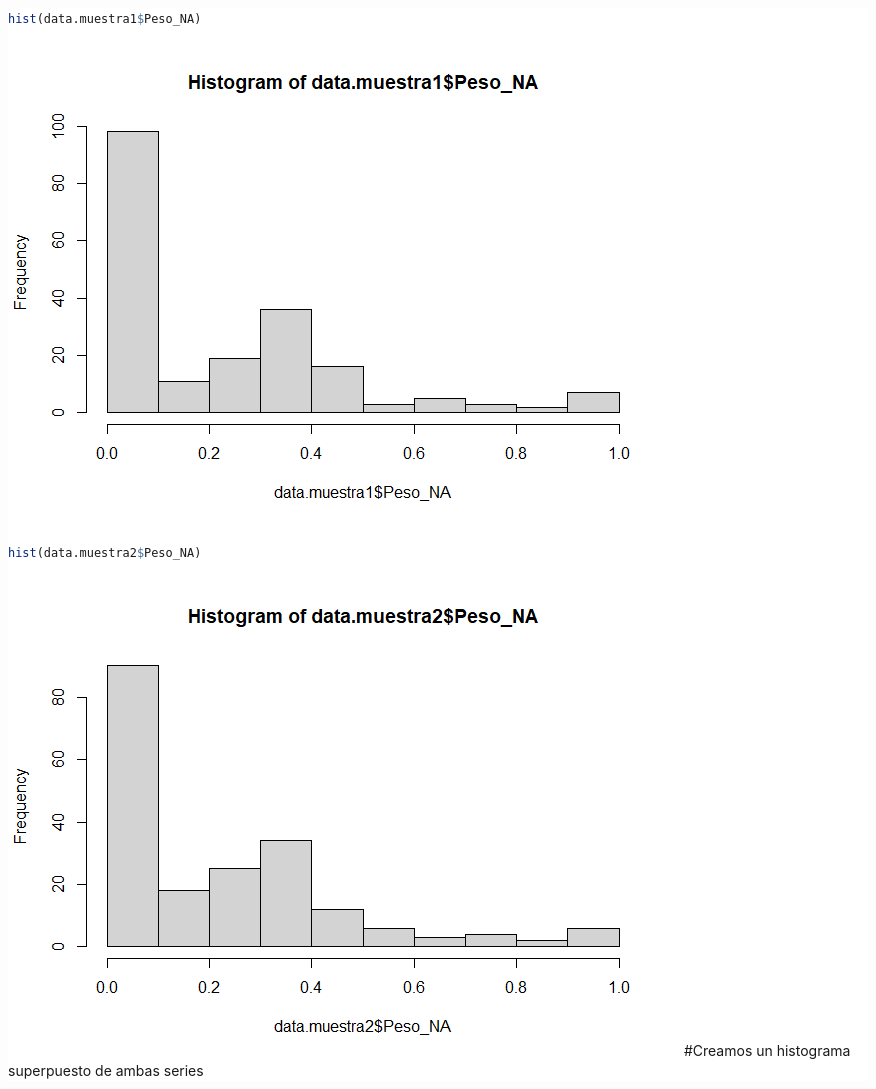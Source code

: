 ``` r
hist(data.muestra1$Peso_NA)
```

![](01-Tarea_files/figure-gfm/unnamed-chunk-18-1.png)

``` r
hist(data.muestra2$Peso_NA)
```

![](01-Tarea_files/figure-gfm/unnamed-chunk-18-2.png) \#Creamos
un histograma superpuesto de ambas series
